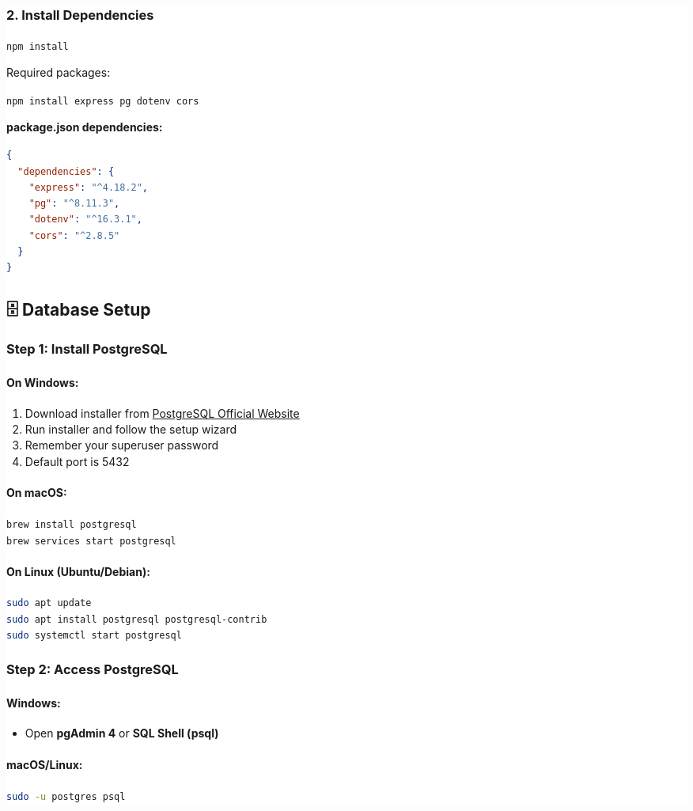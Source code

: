 ### 2. Install Dependencies

```bash
npm install
```

Required packages:
```bash
npm install express pg dotenv cors
```

**package.json dependencies:**
```json
{
  "dependencies": {
    "express": "^4.18.2",
    "pg": "^8.11.3",
    "dotenv": "^16.3.1",
    "cors": "^2.8.5"
  }
}
```

## 🗄️ Database Setup

### Step 1: Install PostgreSQL

#### On Windows:
1. Download installer from [PostgreSQL Official Website](https://www.postgresql.org/download/windows/)
2. Run installer and follow the setup wizard
3. Remember your superuser password
4. Default port is 5432

#### On macOS:
```bash
brew install postgresql
brew services start postgresql
```

#### On Linux (Ubuntu/Debian):
```bash
sudo apt update
sudo apt install postgresql postgresql-contrib
sudo systemctl start postgresql
```

### Step 2: Access PostgreSQL

#### Windows:
- Open **pgAdmin 4** or **SQL Shell (psql)**

#### macOS/Linux:
```bash
sudo -u postgres psql
```
